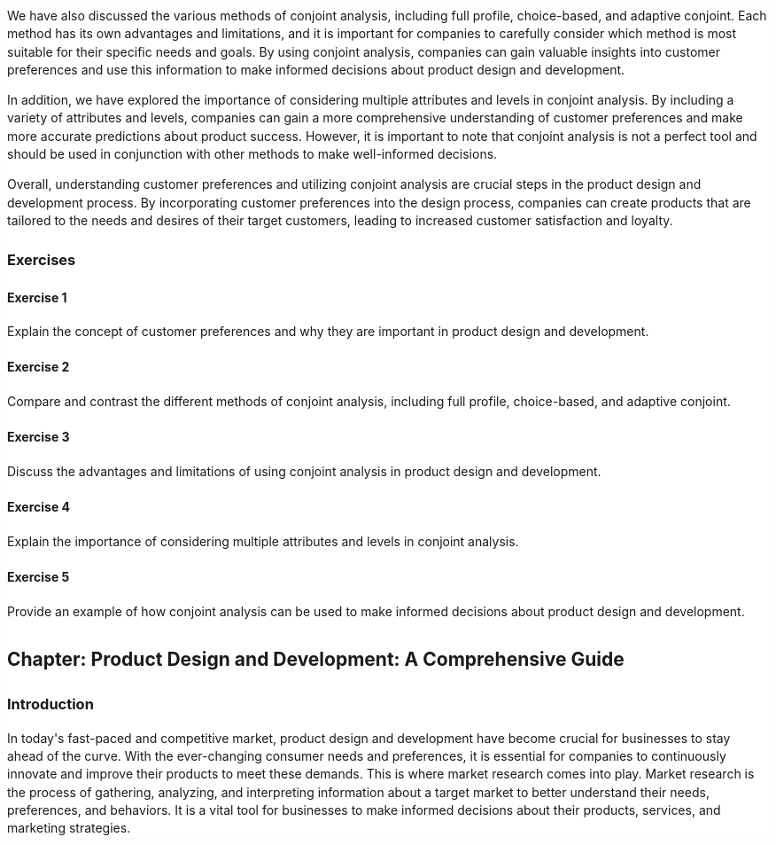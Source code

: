 We have also discussed the various methods of conjoint analysis, including full profile, choice-based, and adaptive conjoint. Each method has its own advantages and limitations, and it is important for companies to carefully consider which method is most suitable for their specific needs and goals. By using conjoint analysis, companies can gain valuable insights into customer preferences and use this information to make informed decisions about product design and development.

In addition, we have explored the importance of considering multiple attributes and levels in conjoint analysis. By including a variety of attributes and levels, companies can gain a more comprehensive understanding of customer preferences and make more accurate predictions about product success. However, it is important to note that conjoint analysis is not a perfect tool and should be used in conjunction with other methods to make well-informed decisions.

Overall, understanding customer preferences and utilizing conjoint analysis are crucial steps in the product design and development process. By incorporating customer preferences into the design process, companies can create products that are tailored to the needs and desires of their target customers, leading to increased customer satisfaction and loyalty.

### Exercises

#### Exercise 1
Explain the concept of customer preferences and why they are important in product design and development.

#### Exercise 2
Compare and contrast the different methods of conjoint analysis, including full profile, choice-based, and adaptive conjoint.

#### Exercise 3
Discuss the advantages and limitations of using conjoint analysis in product design and development.

#### Exercise 4
Explain the importance of considering multiple attributes and levels in conjoint analysis.

#### Exercise 5
Provide an example of how conjoint analysis can be used to make informed decisions about product design and development.


## Chapter: Product Design and Development: A Comprehensive Guide

### Introduction

In today's fast-paced and competitive market, product design and development have become crucial for businesses to stay ahead of the curve. With the ever-changing consumer needs and preferences, it is essential for companies to continuously innovate and improve their products to meet these demands. This is where market research comes into play. Market research is the process of gathering, analyzing, and interpreting information about a target market to better understand their needs, preferences, and behaviors. It is a vital tool for businesses to make informed decisions about their products, services, and marketing strategies.

